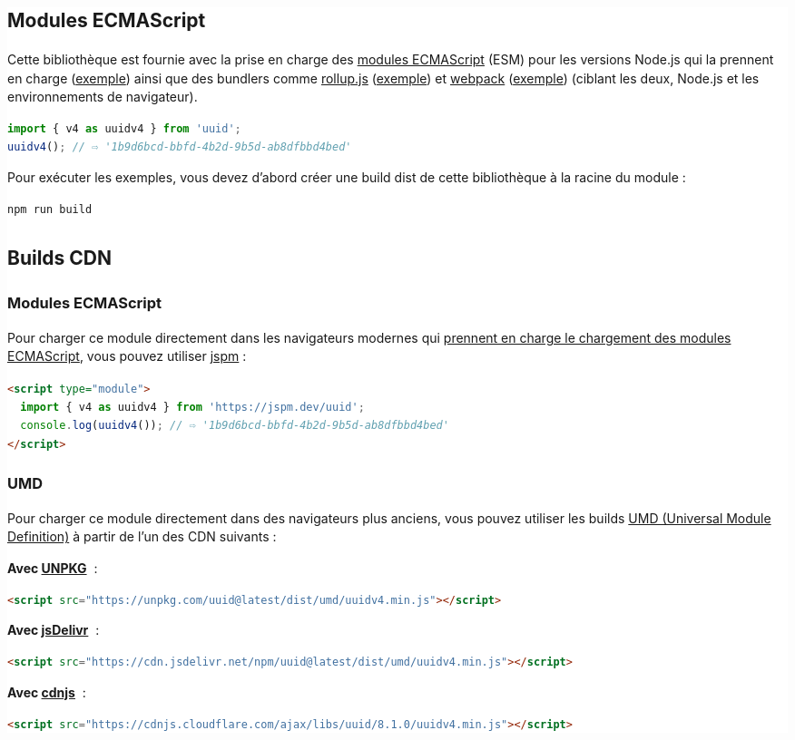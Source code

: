 ## <a name="ecmascript-modules"></a>Modules ECMAScript

Cette bibliothèque est fournie avec la prise en charge des [modules ECMAScript](https://www.ecma-international.org/ecma-262/6.0/#sec-modules) (ESM) pour les versions Node.js qui la prennent en charge ([exemple](./examples/node-esmodules/)) ainsi que des bundlers comme [rollup.js](https://rollupjs.org/guide/en/#tree-shaking) ([exemple](./examples/browser-rollup/)) et [webpack](https://webpack.js.org/guides/tree-shaking/) ([exemple](./examples/browser-webpack/)) (ciblant les deux, Node.js et les environnements de navigateur).

```javascript
import { v4 as uuidv4 } from 'uuid';
uuidv4(); // ⇨ '1b9d6bcd-bbfd-4b2d-9b5d-ab8dfbbd4bed'
```

Pour exécuter les exemples, vous devez d’abord créer une build dist de cette bibliothèque à la racine du module :

```shell
npm run build
```

## <a name="cdn-builds"></a>Builds CDN

### <a name="ecmascript-modules"></a>Modules ECMAScript

Pour charger ce module directement dans les navigateurs modernes qui [prennent en charge le chargement des modules ECMAScript](https://caniuse.com/#feat=es6-module), vous pouvez utiliser [jspm](https://jspm.org/) :

```html
<script type="module">
  import { v4 as uuidv4 } from 'https://jspm.dev/uuid';
  console.log(uuidv4()); // ⇨ '1b9d6bcd-bbfd-4b2d-9b5d-ab8dfbbd4bed'
</script>
```

### <a name="umd"></a>UMD

Pour charger ce module directement dans des navigateurs plus anciens, vous pouvez utiliser les builds [UMD (Universal Module Definition)](https://github.com/umdjs/umd) à partir de l’un des CDN suivants :

**Avec [UNPKG](https://unpkg.com/uuid@latest/dist/umd/)**  :

```html
<script src="https://unpkg.com/uuid@latest/dist/umd/uuidv4.min.js"></script>
```

**Avec [jsDelivr](https://cdn.jsdelivr.net/npm/uuid@latest/dist/umd/)**  :

```html
<script src="https://cdn.jsdelivr.net/npm/uuid@latest/dist/umd/uuidv4.min.js"></script>
```

**Avec [cdnjs](https://cdnjs.com/libraries/uuid)**  :

```html
<script src="https://cdnjs.cloudflare.com/ajax/libs/uuid/8.1.0/uuidv4.min.js"></script>
```
